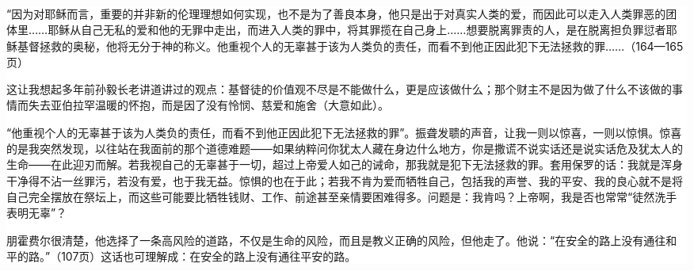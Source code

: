“因为对耶稣而言，重要的并非新的伦理理想如何实现，也不是为了善良本身，他只是出于对真实人类的爱，而因此可以走入人类罪恶的团体里&#8230;&#8230;耶稣从自己无私的爱和他的无罪中走出，而进入人类的罪中，将其罪揽在自己身上&#8230;&#8230;想要脱离罪责的人，是在脱离担负罪愆者耶稣基督拯救的奥秘，他将无分于神的称义。他重视个人的无辜甚于该为人类负的责任，而看不到他正因此犯下无法拯救的罪&#8230;&#8230;（164—165页）
  
这让我想起多年前孙毅长老讲道讲过的观点：基督徒的价值观不尽是不能做什么，更是应该做什么；那个财主不是因为做了什么不该做的事情而失去亚伯拉罕温暖的怀抱，而是因了没有怜悯、慈爱和施舍（大意如此）。
  
“他重视个人的无辜甚于该为人类负的责任，而看不到他正因此犯下无法拯救的罪”。振聋发聩的声音，让我一则以惊喜，一则以惊惧。惊喜的是我突然发现，以往站在我面前的那个道德难题——如果纳粹问你犹太人藏在身边什么地方，你是撒谎不说实话还是说实话危及犹太人的生命——在此迎刃而解。若我视自己的无辜甚于一切，超过上帝爱人如己的诫命，那我就是犯下无法拯救的罪。套用保罗的话：我就是浑身干净得不沾一丝罪污，若没有爱，也于我无益。惊惧的也在于此；若我不肯为爱而牺牲自己，包括我的声誉、我的平安、我的良心就不是将自己完全摆放在祭坛上，而这些可能要比牺牲钱财、工作、前途甚至亲情要困难得多。问题是：我肯吗？上帝啊，我是否也常常“徒然洗手表明无辜”？

朋霍费尔很清楚，他选择了一条高风险的道路，不仅是生命的风险，而且是教义正确的风险，但他走了。他说：“在安全的路上没有通往和平的路。”（107页）这话也可理解成：在安全的路上没有通往平安的路。